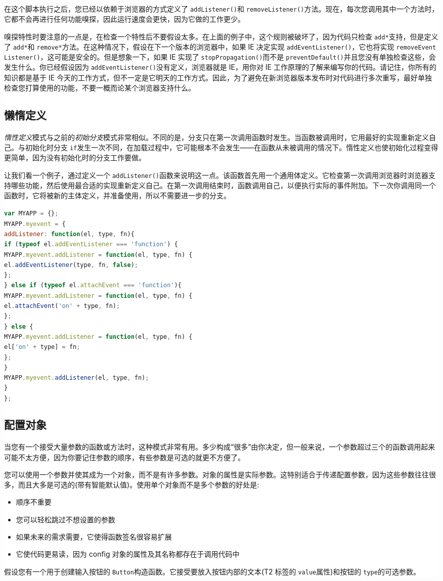 在这个脚本执行之后，您已经以依赖于浏览器的方式定义了 `addListener()`和 `removeListener()`方法。现在，每次您调用其中一个方法时，它都不会再进行任何功能嗅探，因此运行速度会更快，因为它做的工作更少。

嗅探特性时要注意的一点是，在检查一个特性后不要假设太多。在上面的例子中，这个规则被破坏了，因为代码只检查 `add*`支持，但是定义了 `add*`和 `remove*`方法。在这种情况下，假设在下一个版本的浏览器中，如果 IE 决定实现 `addEventListener()`，它也将实现 `removeEventListener()`，这可能是安全的。但是想象一下，如果 IE 实现了 `stopPropagation()`而不是 `preventDefault()`并且您没有单独检查这些，会发生什么。你已经假设因为 `addEventListener()`没有定义，浏览器就是 IE，用你对 IE 工作原理的了解来编写你的代码。请记住，你所有的知识都是基于 IE 今天的工作方式，但不一定是它明天的工作方式。因此，为了避免在新浏览器版本发布时对代码进行多次重写，最好单独检查您打算使用的功能，不要一概而论某个浏览器支持什么。

## 懒惰定义

*惰性定义*模式与之前的*初始分支*模式非常相似。不同的是，分支只在第一次调用函数时发生。当函数被调用时，它用最好的实现重新定义自己。与初始化时分支 `if`发生一次不同，在加载过程中，它可能根本不会发生——在函数从未被调用的情况下。惰性定义也使初始化过程变得更简单，因为没有初始化时的分支工作要做。

让我们看一个例子，通过定义一个 `addListener()`函数来说明这一点。该函数首先用一个通用体定义。它检查第一次调用浏览器时浏览器支持哪些功能，然后使用最合适的实现重新定义自己。在第一次调用结束时，函数调用自己，以便执行实际的事件附加。下一次你调用同一个函数时，它将被新的主体定义，并准备使用，所以不需要进一步的分支。

```js
var MYAPP = {};
MYAPP.myevent = {
addListener: function(el, type, fn){
if (typeof el.addEventListener === 'function') {
MYAPP.myevent.addListener = function(el, type, fn) {
el.addEventListener(type, fn, false);
};
} else if (typeof el.attachEvent === 'function'){
MYAPP.myevent.addListener = function(el, type, fn) {
el.attachEvent('on' + type, fn);
};
} else {
MYAPP.myevent.addListener = function(el, type, fn) {
el['on' + type] = fn;
};
}
MYAPP.myevent.addListener(el, type, fn);
}
};

```

## 配置对象

当您有一个接受大量参数的函数或方法时，这种模式非常有用。多少构成“很多”由你决定，但一般来说，一个参数超过三个的函数调用起来可能不太方便，因为你要记住参数的顺序，有些参数是可选的就更不方便了。

您可以使用一个参数并使其成为一个对象，而不是有许多参数。对象的属性是实际参数。这特别适合于传递配置参数，因为这些参数往往很多，而且大多是可选的(带有智能默认值)。使用单个对象而不是多个参数的好处是:

*   顺序不重要

*   您可以轻松跳过不想设置的参数

*   如果未来的需求需要，它使得函数签名很容易扩展

*   它使代码更易读，因为 config 对象的属性及其名称都存在于调用代码中

假设您有一个用于创建输入按钮的 `Button`构造函数。它接受要放入按钮内部的文本(T2 标签的 `value`属性)和按钮的 `type`的可选参数。
